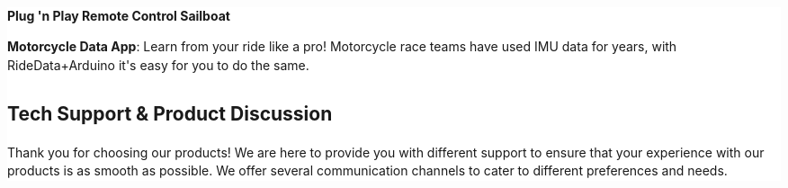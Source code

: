 **Plug 'n Play Remote Control Sailboat**

<iframe frameborder='0' height='327.5' scrolling='no' src='https://www.hackster.io/simon-werner/plug-n-play-remote-control-sailboat-b5724e/embed' width='350'></iframe>    

**Motorcycle Data App**: Learn from your ride like a pro! Motorcycle race teams have used IMU data for years, with RideData+Arduino it's easy for you to do the same.

<iframe frameborder='0' height='327.5' scrolling='no' src='https://www.hackster.io/RideData/motorcycle-data-app-11698f/embed' width='350'></iframe>

## Tech Support & Product Discussion
Thank you for choosing our products! We are here to provide you with different support to ensure that your experience with our products is as smooth as possible. We offer several communication channels to cater to different preferences and needs.

<div class="button_tech_support_container">
<a href="https://forum.seeedstudio.com/" class="button_forum"></a> 
<a href="https://www.seeedstudio.com/contacts" class="button_email"></a>
</div>

<div class="button_tech_support_container">
<a href="https://discord.gg/eWkprNDMU7" class="button_discord"></a> 
<a href="https://github.com/Seeed-Studio/wiki-documents/discussions/69" class="button_discussion"></a>
</div>

